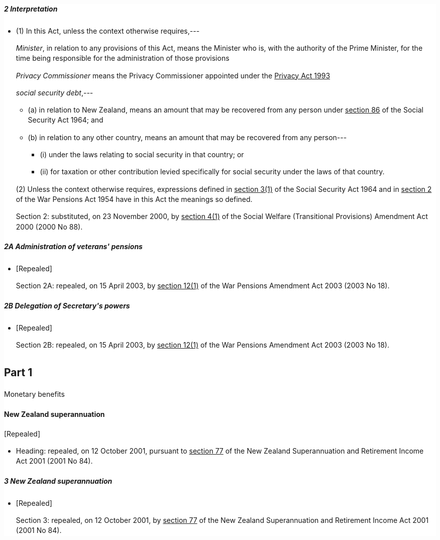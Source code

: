 ##### 2 Interpretation
    
*   (1) In this Act, unless the context otherwise requires,---
    
    _Minister_, in relation to any provisions of this Act, means the Minister who is, with the authority of the Prime Minister, for the time being responsible for the administration of those provisions
    
    _Privacy Commissioner_ means the Privacy Commissioner appointed under the [Privacy Act 1993][90]
    
    _social security debt_,---
        
    *   (a) in relation to New Zealand, means an amount that may be recovered from any person under [section 86][91] of the Social Security Act 1964; and
    
    *   (b) in relation to any other country, means an amount that may be recovered from any person---
            
        *   (i) under the laws relating to social security in that country; or
        
        *   (ii) for taxation or other contribution levied specifically for social security under the laws of that country.
        
        
    
    (2) Unless the context otherwise requires, expressions defined in [section 3(1)][92] of the Social Security Act 1964 and in [section 2][93] of the War Pensions Act 1954 have in this Act the meanings so defined.
    
    Section 2: substituted, on 23 November 2000, by [section 4(1)][94] of the Social Welfare (Transitional Provisions) Amendment Act 2000 (2000 No 88).

##### 2A Administration of veterans' pensions
    
*   \[Repealed\]
    
    Section 2A: repealed, on 15 April 2003, by [section 12(1)][95] of the War Pensions Amendment Act 2003 (2003 No 18).

##### 2B Delegation of Secretary's powers
    
*   \[Repealed\]
    
    Section 2B: repealed, on 15 April 2003, by [section 12(1)][95] of the War Pensions Amendment Act 2003 (2003 No 18).

## Part 1  
Monetary benefits

#### New Zealand superannuation

\[Repealed\]
    
*   Heading: repealed, on 12 October 2001, pursuant to [section 77][96] of the New Zealand Superannuation and Retirement Income Act 2001 (2001 No 84). 

##### 3 New Zealand superannuation
    
*   \[Repealed\]
    
    Section 3: repealed, on 12 October 2001, by [section 77][96] of the New Zealand Superannuation and Retirement Income Act 2001 (2001 No 84). 


[0]: http://www.legislation.govt.nz/act/public/1990/0026/latest/link.aspx?id=DLM195466
[1]: http://www.legislation.govt.nz/act/public/1990/0026/latest/whole.html#DLM203581
[2]: http://www.legislation.govt.nz/act/public/1990/0026/latest/whole.html#DLM203583
[3]: http://www.legislation.govt.nz/act/public/1990/0026/latest/whole.html#DLM203584
[4]: http://www.legislation.govt.nz/act/public/1990/0026/latest/whole.html#DLM203593
[5]: http://www.legislation.govt.nz/act/public/1990/0026/latest/whole.html#DLM203596
[6]: http://www.legislation.govt.nz/act/public/1990/0026/latest/whole.html#DLM203599
[7]: http://www.legislation.govt.nz/act/public/1990/0026/latest/whole.html#DLM204100
[8]: http://www.legislation.govt.nz/act/public/1990/0026/latest/whole.html#DLM204101
[9]: http://www.legislation.govt.nz/act/public/1990/0026/latest/whole.html#DLM204107
[10]: http://www.legislation.govt.nz/act/public/1990/0026/latest/whole.html#DLM204111
[11]: http://www.legislation.govt.nz/act/public/1990/0026/latest/whole.html#DLM204115
[12]: http://www.legislation.govt.nz/act/public/1990/0026/latest/whole.html#DLM204120
[13]: http://www.legislation.govt.nz/act/public/1990/0026/latest/whole.html#DLM204124
[14]: http://www.legislation.govt.nz/act/public/1990/0026/latest/whole.html#DLM204126
[15]: http://www.legislation.govt.nz/act/public/1990/0026/latest/whole.html#DLM204128
[16]: http://www.legislation.govt.nz/act/public/1990/0026/latest/whole.html#DLM204129
[17]: http://www.legislation.govt.nz/act/public/1990/0026/latest/whole.html#DLM204136
[18]: http://www.legislation.govt.nz/act/public/1990/0026/latest/whole.html#DLM204139
[19]: http://www.legislation.govt.nz/act/public/1990/0026/latest/whole.html#DLM204143
[20]: http://www.legislation.govt.nz/act/public/1990/0026/latest/whole.html#DLM204146
[21]: http://www.legislation.govt.nz/act/public/1990/0026/latest/whole.html#DLM204148
[22]: http://www.legislation.govt.nz/act/public/1990/0026/latest/whole.html#DLM204150
[23]: http://www.legislation.govt.nz/act/public/1990/0026/latest/whole.html#DLM204160
[24]: http://www.legislation.govt.nz/act/public/1990/0026/latest/whole.html#DLM204161
[25]: http://www.legislation.govt.nz/act/public/1990/0026/latest/whole.html#DLM204174
[26]: http://www.legislation.govt.nz/act/public/1990/0026/latest/whole.html#DLM204176
[27]: http://www.legislation.govt.nz/act/public/1990/0026/latest/whole.html#DLM204181
[28]: http://www.legislation.govt.nz/act/public/1990/0026/latest/whole.html#DLM204182
[29]: http://www.legislation.govt.nz/act/public/1990/0026/latest/whole.html#DLM204190
[30]: http://www.legislation.govt.nz/act/public/1990/0026/latest/whole.html#DLM204198
[31]: http://www.legislation.govt.nz/act/public/1990/0026/latest/whole.html#DLM204199
[32]: http://www.legislation.govt.nz/act/public/1990/0026/latest/whole.html#DLM204407
[33]: http://www.legislation.govt.nz/act/public/1990/0026/latest/whole.html#DLM204411
[34]: http://www.legislation.govt.nz/act/public/1990/0026/latest/whole.html#DLM204417
[35]: http://www.legislation.govt.nz/act/public/1990/0026/latest/whole.html#DLM204420
[36]: http://www.legislation.govt.nz/act/public/1990/0026/latest/whole.html#DLM204423
[37]: http://www.legislation.govt.nz/act/public/1990/0026/latest/whole.html#DLM204427
[38]: http://www.legislation.govt.nz/act/public/1990/0026/latest/whole.html#DLM204430
[39]: http://www.legislation.govt.nz/act/public/1990/0026/latest/whole.html#DLM204433
[40]: http://www.legislation.govt.nz/act/public/1990/0026/latest/whole.html#DLM204442
[41]: http://www.legislation.govt.nz/act/public/1990/0026/latest/whole.html#DLM204445
[42]: http://www.legislation.govt.nz/act/public/1990/0026/latest/whole.html#DLM204446
[43]: http://www.legislation.govt.nz/act/public/1990/0026/latest/whole.html#DLM204451
[44]: http://www.legislation.govt.nz/act/public/1990/0026/latest/whole.html#DLM204468
[45]: http://www.legislation.govt.nz/act/public/1990/0026/latest/whole.html#DLM204473
[46]: http://www.legislation.govt.nz/act/public/1990/0026/latest/whole.html#DLM204477
[47]: http://www.legislation.govt.nz/act/public/1990/0026/latest/whole.html#DLM204481
[48]: http://www.legislation.govt.nz/act/public/1990/0026/latest/whole.html#DLM204482
[49]: http://www.legislation.govt.nz/act/public/1990/0026/latest/whole.html#DLM204483
[50]: http://www.legislation.govt.nz/act/public/1990/0026/latest/whole.html#DLM204485
[51]: http://www.legislation.govt.nz/act/public/1990/0026/latest/whole.html#DLM204487
[52]: http://www.legislation.govt.nz/act/public/1990/0026/latest/whole.html#DLM204489
[53]: http://www.legislation.govt.nz/act/public/1990/0026/latest/whole.html#DLM204491
[54]: http://www.legislation.govt.nz/act/public/1990/0026/latest/whole.html#DLM204493
[55]: http://www.legislation.govt.nz/act/public/1990/0026/latest/whole.html#DLM204495
[56]: http://www.legislation.govt.nz/act/public/1990/0026/latest/whole.html#DLM204497
[57]: http://www.legislation.govt.nz/act/public/1990/0026/latest/whole.html#DLM204499
[58]: http://www.legislation.govt.nz/act/public/1990/0026/latest/whole.html#DLM204501
[59]: http://www.legislation.govt.nz/act/public/1990/0026/latest/whole.html#DLM204503
[60]: http://www.legislation.govt.nz/act/public/1990/0026/latest/whole.html#DLM204505
[61]: http://www.legislation.govt.nz/act/public/1990/0026/latest/whole.html#DLM204507
[62]: http://www.legislation.govt.nz/act/public/1990/0026/latest/whole.html#DLM204509
[63]: http://www.legislation.govt.nz/act/public/1990/0026/latest/whole.html#DLM204510
[64]: http://www.legislation.govt.nz/act/public/1990/0026/latest/whole.html#DLM204512
[65]: http://www.legislation.govt.nz/act/public/1990/0026/latest/whole.html#DLM204518
[66]: http://www.legislation.govt.nz/act/public/1990/0026/latest/whole.html#DLM204524
[67]: http://www.legislation.govt.nz/act/public/1990/0026/latest/whole.html#DLM204525
[68]: http://www.legislation.govt.nz/act/public/1990/0026/latest/whole.html#DLM204534
[69]: http://www.legislation.govt.nz/act/public/1990/0026/latest/whole.html#DLM204535
[70]: http://www.legislation.govt.nz/act/public/1990/0026/latest/whole.html#DLM204541
[71]: http://www.legislation.govt.nz/act/public/1990/0026/latest/whole.html#DLM204542
[72]: http://www.legislation.govt.nz/act/public/1990/0026/latest/whole.html#DLM204543
[73]: http://www.legislation.govt.nz/act/public/1990/0026/latest/whole.html#DLM204544
[74]: http://www.legislation.govt.nz/act/public/1990/0026/latest/whole.html#DLM204545
[75]: http://www.legislation.govt.nz/act/public/1990/0026/latest/whole.html#DLM204552
[76]: http://www.legislation.govt.nz/act/public/1990/0026/latest/whole.html#DLM204556
[77]: http://www.legislation.govt.nz/act/public/1990/0026/latest/whole.html#DLM204558
[78]: http://www.legislation.govt.nz/act/public/1990/0026/latest/whole.html#DLM204560
[79]: http://www.legislation.govt.nz/act/public/1990/0026/latest/whole.html#DLM204565
[80]: http://www.legislation.govt.nz/act/public/1990/0026/latest/whole.html#DLM204567
[81]: http://www.legislation.govt.nz/act/public/1990/0026/latest/whole.html#DLM204568
[82]: http://www.legislation.govt.nz/act/public/1990/0026/latest/whole.html#DLM204569
[83]: http://www.legislation.govt.nz/act/public/1990/0026/latest/whole.html#DLM204571
[84]: http://www.legislation.govt.nz/act/public/1990/0026/latest/whole.html#DLM204572
[85]: http://www.legislation.govt.nz/act/public/1990/0026/latest/whole.html#DLM204587
[86]: http://www.legislation.govt.nz/act/public/1990/0026/latest/whole.html#DLM204900
[87]: http://www.legislation.govt.nz/act/public/1990/0026/latest/whole.html#DLM204954
[88]: http://www.legislation.govt.nz/act/public/1990/0026/latest/whole.html#DLM204969
[89]: http://www.legislation.govt.nz/act/public/1990/0026/latest/link.aspx?id=DLM328944
[90]: http://www.legislation.govt.nz/act/public/1990/0026/latest/link.aspx?id=DLM296638
[91]: http://www.legislation.govt.nz/act/public/1990/0026/latest/link.aspx?id=DLM364809
[92]: http://www.legislation.govt.nz/act/public/1990/0026/latest/link.aspx?id=DLM359124
[93]: http://www.legislation.govt.nz/act/public/1990/0026/latest/link.aspx?id=DLM284384
[94]: http://www.legislation.govt.nz/act/public/1990/0026/latest/link.aspx?id=DLM79057
[95]: http://www.legislation.govt.nz/act/public/1990/0026/latest/link.aspx?id=DLM191905
[96]: http://www.legislation.govt.nz/act/public/1990/0026/latest/link.aspx?id=DLM114875
[97]: http://www.legislation.govt.nz/act/public/1990/0026/latest/link.aspx?id=DLM328945
[98]: http://www.legislation.govt.nz/act/public/1990/0026/latest/link.aspx?id=DLM214158
[99]: http://www.legislation.govt.nz/act/public/1990/0026/latest/link.aspx?id=DLM333529
[100]: http://www.legislation.govt.nz/act/public/1990/0026/latest/link.aspx?id=DLM411715
[101]: http://www.legislation.govt.nz/act/public/1990/0026/latest/link.aspx?id=DLM248218
[102]: http://www.legislation.govt.nz/act/public/1990/0026/latest/link.aspx?id=DLM302662
[103]: http://www.legislation.govt.nz/act/public/1990/0026/latest/link.aspx?id=DLM328949
[104]: http://www.legislation.govt.nz/act/public/1990/0026/latest/link.aspx?id=DLM228333
[105]: http://www.legislation.govt.nz/act/public/1990/0026/latest/link.aspx?id=DLM359106
[106]: http://www.legislation.govt.nz/act/public/1990/0026/latest/link.aspx?id=DLM285274
[107]: http://www.legislation.govt.nz/act/public/1990/0026/latest/link.aspx?id=DLM113985
[108]: http://www.legislation.govt.nz/act/public/1990/0026/latest/link.aspx?id=DLM297956
[109]: http://www.legislation.govt.nz/act/public/1990/0026/latest/link.aspx?id=DLM346494
[110]: http://www.legislation.govt.nz/act/public/1990/0026/latest/link.aspx?id=DLM79065
[111]: http://www.legislation.govt.nz/act/public/1990/0026/latest/link.aspx?id=DLM79066
[112]: http://www.legislation.govt.nz/act/public/1990/0026/latest/link.aspx?id=DLM135319
[113]: http://www.legislation.govt.nz/act/public/1990/0026/latest/link.aspx?id=DLM135320
[114]: http://www.legislation.govt.nz/act/public/1990/0026/latest/link.aspx?id=DLM297958
[115]: http://www.legislation.govt.nz/act/public/1990/0026/latest/link.aspx?id=DLM298793
[116]: http://www.legislation.govt.nz/act/public/1990/0026/latest/link.aspx?id=DLM135321
[117]: http://www.legislation.govt.nz/act/public/1990/0026/latest/link.aspx?id=DLM297959
[118]: http://www.legislation.govt.nz/act/public/1990/0026/latest/link.aspx?id=DLM297982
[119]: http://www.legislation.govt.nz/act/public/1990/0026/latest/link.aspx?id=DLM297962
[120]: http://www.legislation.govt.nz/act/public/1990/0026/latest/link.aspx?id=DLM297439
[121]: http://www.legislation.govt.nz/act/public/1990/0026/latest/link.aspx?id=DLM297914
[122]: http://www.legislation.govt.nz/act/public/1990/0026/latest/link.aspx?id=DLM297916
[123]: http://www.legislation.govt.nz/act/public/1990/0026/latest/link.aspx?id=DLM135322
[124]: http://www.legislation.govt.nz/act/public/1990/0026/latest/link.aspx?id=DLM228374
[125]: http://www.legislation.govt.nz/act/public/1990/0026/latest/link.aspx?id=DLM264952
[126]: http://www.legislation.govt.nz/act/public/1990/0026/latest/link.aspx?id=DLM429013
[127]: http://www.legislation.govt.nz/act/public/1990/0026/latest/link.aspx?id=DLM129109
[128]: http://www.legislation.govt.nz/act/public/1990/0026/latest/link.aspx?id=DLM446000
[129]: http://www.legislation.govt.nz/act/public/1990/0026/latest/link.aspx?id=DLM429014
[130]: http://www.legislation.govt.nz/act/public/1990/0026/latest/link.aspx?id=DLM228376
[131]: http://www.legislation.govt.nz/act/public/1990/0026/latest/link.aspx?id=DLM214174
[132]: http://www.legislation.govt.nz/act/public/1990/0026/latest/link.aspx?id=DLM228309
[133]: http://www.legislation.govt.nz/act/public/1990/0026/latest/link.aspx?id=DLM228345
[134]: http://www.legislation.govt.nz/act/public/1990/0026/latest/link.aspx?id=DLM360756
[135]: http://www.legislation.govt.nz/act/public/1990/0026/latest/link.aspx?id=DLM329641
[136]: http://www.legislation.govt.nz/act/public/1990/0026/latest/link.aspx?id=DLM329630
[137]: http://www.legislation.govt.nz/act/public/1990/0026/latest/link.aspx?id=DLM331111
[138]: http://www.legislation.govt.nz/act/public/1990/0026/latest/link.aspx?id=DLM329954
[139]: http://www.legislation.govt.nz/act/public/1990/0026/latest/link.aspx?id=DLM968552
[140]: http://www.legislation.govt.nz/act/public/1990/0026/latest/link.aspx?id=DLM316477
[141]: http://www.legislation.govt.nz/act/public/1990/0026/latest/link.aspx?id=DLM195439
[142]: http://www.legislation.govt.nz/act/public/1990/0026/latest/link.aspx?id=DLM195468
[143]: http://www.legislation.govt.nz/act/public/1990/0026/latest/link.aspx?id=DLM195470
[144]: http://www.legislation.govt.nz/act/public/1990/0026/latest/link.aspx?id=DLM968545
[145]: http://www.legislation.govt.nz/act/public/1990/0026/latest/link.aspx?id=DLM135309
[146]: http://www.legislation.govt.nz/act/public/1990/0026/latest/link.aspx?id=DLM79049
[147]: http://www.legislation.govt.nz/act/public/1990/0026/latest/link.aspx?id=DLM328938
[148]: http://www.legislation.govt.nz/act/public/1990/0026/latest/link.aspx?id=DLM228368